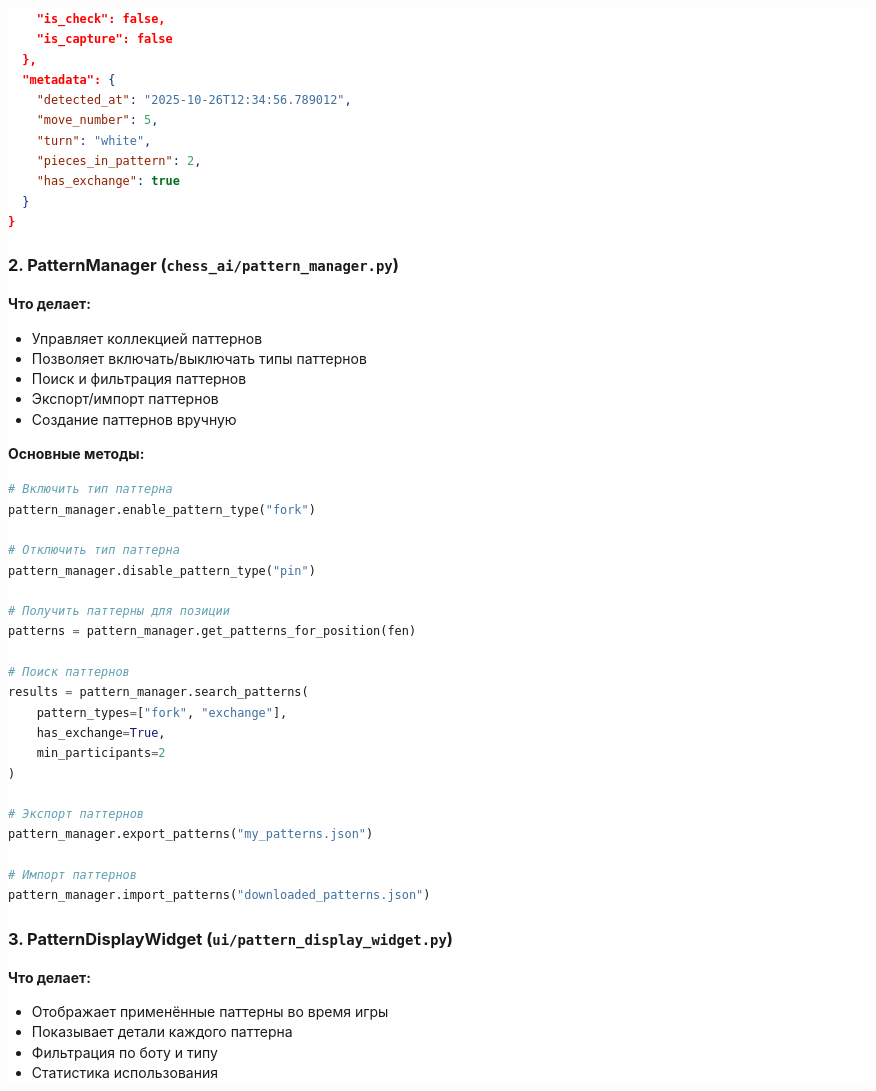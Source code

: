 ```json
    "is_check": false,
    "is_capture": false
  },
  "metadata": {
    "detected_at": "2025-10-26T12:34:56.789012",
    "move_number": 5,
    "turn": "white",
    "pieces_in_pattern": 2,
    "has_exchange": true
  }
}
```

### 2. PatternManager (`chess_ai/pattern_manager.py`)

**Что делает:**
- Управляет коллекцией паттернов
- Позволяет включать/выключать типы паттернов
- Поиск и фильтрация паттернов
- Экспорт/импорт паттернов
- Создание паттернов вручную

**Основные методы:**
```python
# Включить тип паттерна
pattern_manager.enable_pattern_type("fork")

# Отключить тип паттерна
pattern_manager.disable_pattern_type("pin")

# Получить паттерны для позиции
patterns = pattern_manager.get_patterns_for_position(fen)

# Поиск паттернов
results = pattern_manager.search_patterns(
    pattern_types=["fork", "exchange"],
    has_exchange=True,
    min_participants=2
)

# Экспорт паттернов
pattern_manager.export_patterns("my_patterns.json")

# Импорт паттернов
pattern_manager.import_patterns("downloaded_patterns.json")
```

### 3. PatternDisplayWidget (`ui/pattern_display_widget.py`)

**Что делает:**
- Отображает применённые паттерны во время игры
- Показывает детали каждого паттерна
- Фильтрация по боту и типу
- Статистика использования
